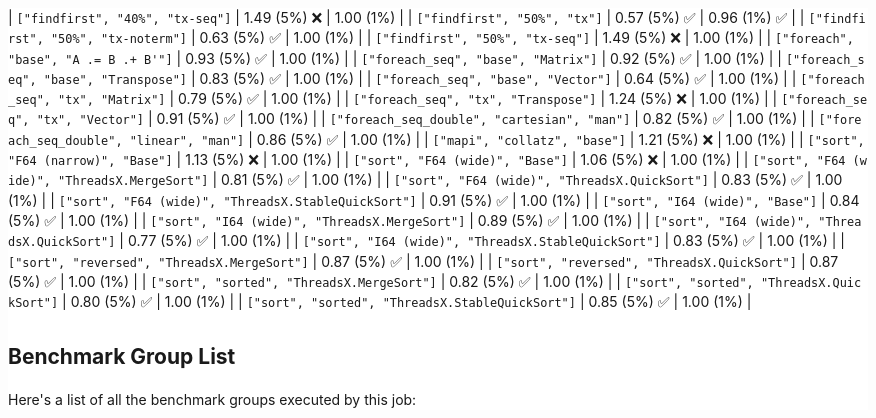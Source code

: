 | `["findfirst", "40%", "tx-seq"]`                       |                1.49 (5%) :x: |                   1.00 (1%)  |
| `["findfirst", "50%", "tx"]`                           | 0.57 (5%) :white_check_mark: | 0.96 (1%) :white_check_mark: |
| `["findfirst", "50%", "tx-noterm"]`                    | 0.63 (5%) :white_check_mark: |                   1.00 (1%)  |
| `["findfirst", "50%", "tx-seq"]`                       |                1.49 (5%) :x: |                   1.00 (1%)  |
| `["foreach", "base", "A .= B .+ B'"]`                  | 0.93 (5%) :white_check_mark: |                   1.00 (1%)  |
| `["foreach_seq", "base", "Matrix"]`                    | 0.92 (5%) :white_check_mark: |                   1.00 (1%)  |
| `["foreach_seq", "base", "Transpose"]`                 | 0.83 (5%) :white_check_mark: |                   1.00 (1%)  |
| `["foreach_seq", "base", "Vector"]`                    | 0.64 (5%) :white_check_mark: |                   1.00 (1%)  |
| `["foreach_seq", "tx", "Matrix"]`                      | 0.79 (5%) :white_check_mark: |                   1.00 (1%)  |
| `["foreach_seq", "tx", "Transpose"]`                   |                1.24 (5%) :x: |                   1.00 (1%)  |
| `["foreach_seq", "tx", "Vector"]`                      | 0.91 (5%) :white_check_mark: |                   1.00 (1%)  |
| `["foreach_seq_double", "cartesian", "man"]`           | 0.82 (5%) :white_check_mark: |                   1.00 (1%)  |
| `["foreach_seq_double", "linear", "man"]`              | 0.86 (5%) :white_check_mark: |                   1.00 (1%)  |
| `["mapi", "collatz", "base"]`                          |                1.21 (5%) :x: |                   1.00 (1%)  |
| `["sort", "F64 (narrow)", "Base"]`                     |                1.13 (5%) :x: |                   1.00 (1%)  |
| `["sort", "F64 (wide)", "Base"]`                       |                1.06 (5%) :x: |                   1.00 (1%)  |
| `["sort", "F64 (wide)", "ThreadsX.MergeSort"]`         | 0.81 (5%) :white_check_mark: |                   1.00 (1%)  |
| `["sort", "F64 (wide)", "ThreadsX.QuickSort"]`         | 0.83 (5%) :white_check_mark: |                   1.00 (1%)  |
| `["sort", "F64 (wide)", "ThreadsX.StableQuickSort"]`   | 0.91 (5%) :white_check_mark: |                   1.00 (1%)  |
| `["sort", "I64 (wide)", "Base"]`                       | 0.84 (5%) :white_check_mark: |                   1.00 (1%)  |
| `["sort", "I64 (wide)", "ThreadsX.MergeSort"]`         | 0.89 (5%) :white_check_mark: |                   1.00 (1%)  |
| `["sort", "I64 (wide)", "ThreadsX.QuickSort"]`         | 0.77 (5%) :white_check_mark: |                   1.00 (1%)  |
| `["sort", "I64 (wide)", "ThreadsX.StableQuickSort"]`   | 0.83 (5%) :white_check_mark: |                   1.00 (1%)  |
| `["sort", "reversed", "ThreadsX.MergeSort"]`           | 0.87 (5%) :white_check_mark: |                   1.00 (1%)  |
| `["sort", "reversed", "ThreadsX.QuickSort"]`           | 0.87 (5%) :white_check_mark: |                   1.00 (1%)  |
| `["sort", "sorted", "ThreadsX.MergeSort"]`             | 0.82 (5%) :white_check_mark: |                   1.00 (1%)  |
| `["sort", "sorted", "ThreadsX.QuickSort"]`             | 0.80 (5%) :white_check_mark: |                   1.00 (1%)  |
| `["sort", "sorted", "ThreadsX.StableQuickSort"]`       | 0.85 (5%) :white_check_mark: |                   1.00 (1%)  |

## Benchmark Group List
Here's a list of all the benchmark groups executed by this job:
